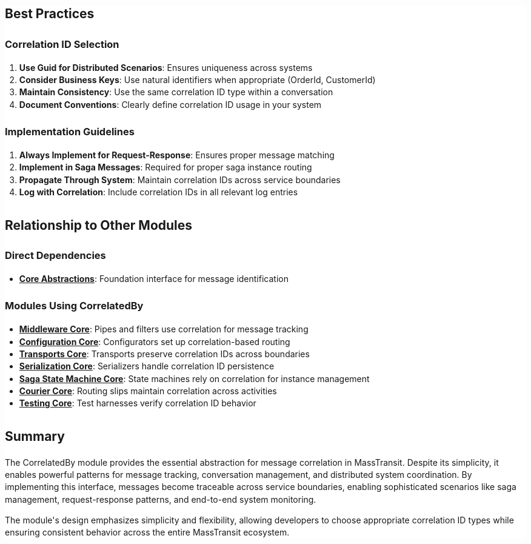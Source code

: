 ```mermaid
```

## Best Practices

### Correlation ID Selection

1. **Use Guid for Distributed Scenarios**: Ensures uniqueness across systems
2. **Consider Business Keys**: Use natural identifiers when appropriate (OrderId, CustomerId)
3. **Maintain Consistency**: Use the same correlation ID type within a conversation
4. **Document Conventions**: Clearly define correlation ID usage in your system

### Implementation Guidelines

1. **Always Implement for Request-Response**: Ensures proper message matching
2. **Implement in Saga Messages**: Required for proper saga instance routing
3. **Propagate Through System**: Maintain correlation IDs across service boundaries
4. **Log with Correlation**: Include correlation IDs in all relevant log entries

## Relationship to Other Modules

### Direct Dependencies
- **[Core Abstractions](Core_Abstractions.md)**: Foundation interface for message identification

### Modules Using CorrelatedBy
- **[Middleware Core](Middleware_Core.md)**: Pipes and filters use correlation for message tracking
- **[Configuration Core](Configuration_Core.md)**: Configurators set up correlation-based routing
- **[Transports Core](Transports_Core.md)**: Transports preserve correlation IDs across boundaries
- **[Serialization Core](Serialization_Core.md)**: Serializers handle correlation ID persistence
- **[Saga State Machine Core](Saga_StateMachine_Core.md)**: State machines rely on correlation for instance management
- **[Courier Core](Courier_Core.md)**: Routing slips maintain correlation across activities
- **[Testing Core](Testing_Core.md)**: Test harnesses verify correlation ID behavior

## Summary

The CorrelatedBy module provides the essential abstraction for message correlation in MassTransit. Despite its simplicity, it enables powerful patterns for message tracking, conversation management, and distributed system coordination. By implementing this interface, messages become traceable across service boundaries, enabling sophisticated scenarios like saga management, request-response patterns, and end-to-end system monitoring.

The module's design emphasizes simplicity and flexibility, allowing developers to choose appropriate correlation ID types while ensuring consistent behavior across the entire MassTransit ecosystem.